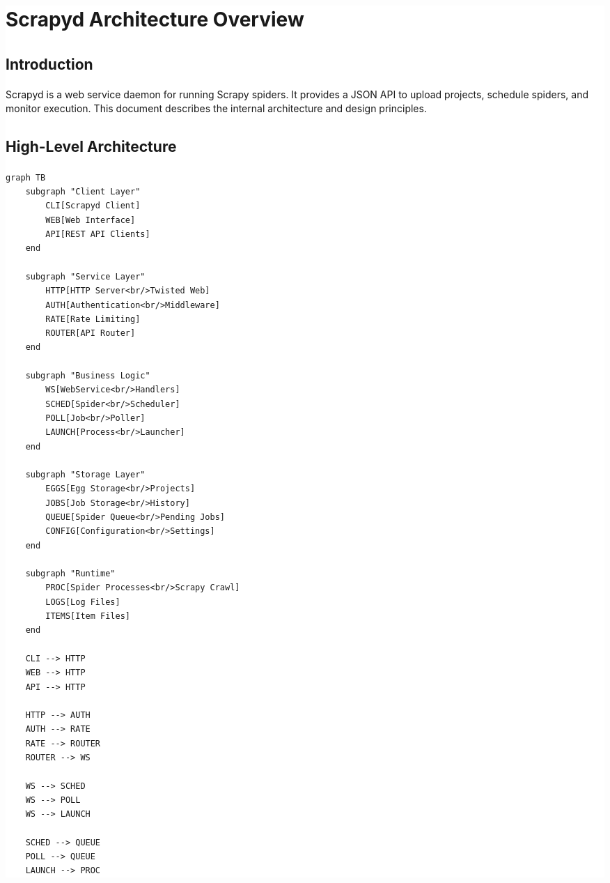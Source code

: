 # Scrapyd Architecture Overview

## Introduction

Scrapyd is a web service daemon for running Scrapy spiders. It provides a JSON API to upload projects, schedule spiders, and monitor execution. This document describes the internal architecture and design principles.

## High-Level Architecture

```mermaid
graph TB
    subgraph "Client Layer"
        CLI[Scrapyd Client]
        WEB[Web Interface]
        API[REST API Clients]
    end

    subgraph "Service Layer"
        HTTP[HTTP Server<br/>Twisted Web]
        AUTH[Authentication<br/>Middleware]
        RATE[Rate Limiting]
        ROUTER[API Router]
    end

    subgraph "Business Logic"
        WS[WebService<br/>Handlers]
        SCHED[Spider<br/>Scheduler]
        POLL[Job<br/>Poller]
        LAUNCH[Process<br/>Launcher]
    end

    subgraph "Storage Layer"
        EGGS[Egg Storage<br/>Projects]
        JOBS[Job Storage<br/>History]
        QUEUE[Spider Queue<br/>Pending Jobs]
        CONFIG[Configuration<br/>Settings]
    end

    subgraph "Runtime"
        PROC[Spider Processes<br/>Scrapy Crawl]
        LOGS[Log Files]
        ITEMS[Item Files]
    end

    CLI --> HTTP
    WEB --> HTTP
    API --> HTTP

    HTTP --> AUTH
    AUTH --> RATE
    RATE --> ROUTER
    ROUTER --> WS

    WS --> SCHED
    WS --> POLL
    WS --> LAUNCH

    SCHED --> QUEUE
    POLL --> QUEUE
    LAUNCH --> PROC

```